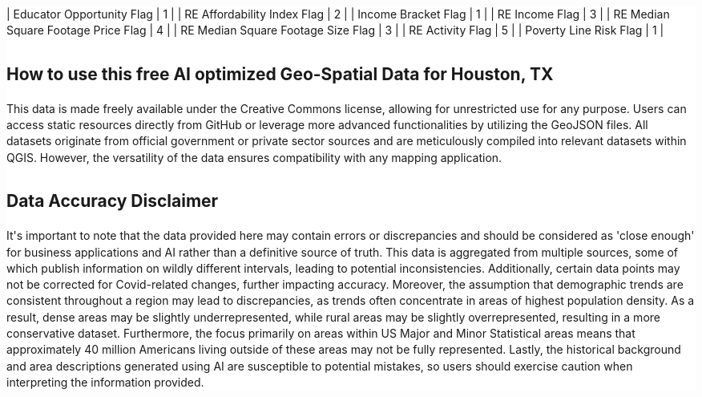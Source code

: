| Educator Opportunity Flag | 1 |
| RE Affordability Index Flag | 2 |
| Income Bracket Flag | 1 |
| RE Income Flag | 3 |
| RE Median Square Footage Price Flag | 4 |
| RE Median Square Footage Size Flag | 3 |
| RE Activity Flag | 5 |
| Poverty Line Risk Flag | 1 |

## How to use this free AI optimized Geo-Spatial Data for Houston, TX

This data is made freely available under the Creative Commons license, allowing for unrestricted use for any purpose. Users can access static resources directly from GitHub or leverage more advanced functionalities by utilizing the GeoJSON files. All datasets originate from official government or private sector sources and are meticulously compiled into relevant datasets within QGIS. However, the versatility of the data ensures compatibility with any mapping application.

## Data Accuracy Disclaimer
It's important to note that the data provided here may contain errors or discrepancies and should be considered as 'close enough' for business applications and AI rather than a definitive source of truth. This data is aggregated from multiple sources, some of which publish information on wildly different intervals, leading to potential inconsistencies. Additionally, certain data points may not be corrected for Covid-related changes, further impacting accuracy. Moreover, the assumption that demographic trends are consistent throughout a region may lead to discrepancies, as trends often concentrate in areas of highest population density. As a result, dense areas may be slightly underrepresented, while rural areas may be slightly overrepresented, resulting in a more conservative dataset. Furthermore, the focus primarily on areas within US Major and Minor Statistical areas means that approximately 40 million Americans living outside of these areas may not be fully represented. Lastly, the historical background and area descriptions generated using AI are susceptible to potential mistakes, so users should exercise caution when interpreting the information provided.
